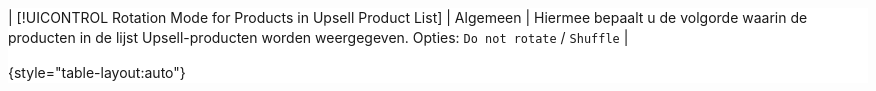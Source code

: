 | [!UICONTROL Rotation Mode for Products in Upsell Product List] | Algemeen | Hiermee bepaalt u de volgorde waarin de producten in de lijst Upsell-producten worden weergegeven. Opties: `Do not rotate` / `Shuffle` |

{style="table-layout:auto"}
